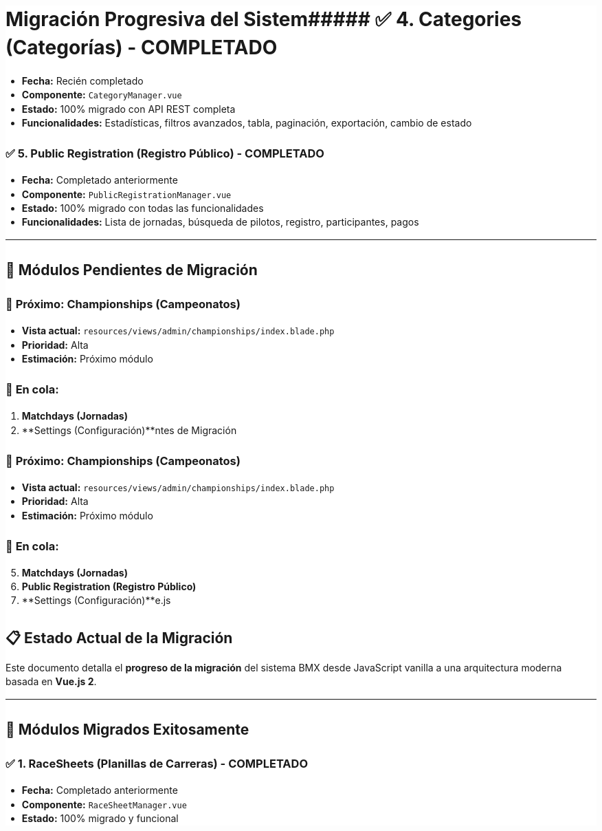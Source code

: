 # Migración Progresiva del Sistem##### ✅ **4. Categories (Categorías)** - COMPLETADO
- **Fecha:** Recién completado
- **Componente:** `CategoryManager.vue`
- **Estado:** 100% migrado con API REST completa
- **Funcionalidades:** Estadísticas, filtros avanzados, tabla, paginación, exportación, cambio de estado

### ✅ **5. Public Registration (Registro Público)** - COMPLETADO
- **Fecha:** Completado anteriormente
- **Componente:** `PublicRegistrationManager.vue`
- **Estado:** 100% migrado con todas las funcionalidades
- **Funcionalidades:** Lista de jornadas, búsqueda de pilotos, registro, participantes, pagos

---

## 🚧 Módulos Pendientes de Migración

### 🔄 **Próximo: Championships (Campeonatos)**
- **Vista actual:** `resources/views/admin/championships/index.blade.php`
- **Prioridad:** Alta
- **Estimación:** Próximo módulo

### 📅 **En cola:**
1. **Matchdays (Jornadas)**  
2. **Settings (Configuración)**ntes de Migración

### 🔄 **Próximo: Championships (Campeonatos)**
- **Vista actual:** `resources/views/admin/championships/index.blade.php`
- **Prioridad:** Alta
- **Estimación:** Próximo módulo

### 📅 **En cola:**
5. **Matchdays (Jornadas)**  
6. **Public Registration (Registro Público)**
7. **Settings (Configuración)**e.js

## 📋 Estado Actual de la Migración

Este documento detalla el **progreso de la migración** del sistema BMX desde JavaScript vanilla a una arquitectura moderna basada en **Vue.js 2**.

---

## 🎯 Módulos Migrados Exitosamente

### ✅ **1. RaceSheets (Planillas de Carreras)** - COMPLETADO
- **Fecha:** Completado anteriormente
- **Componente:** `RaceSheetManager.vue`
- **Estado:** 100% migrado y funcional
